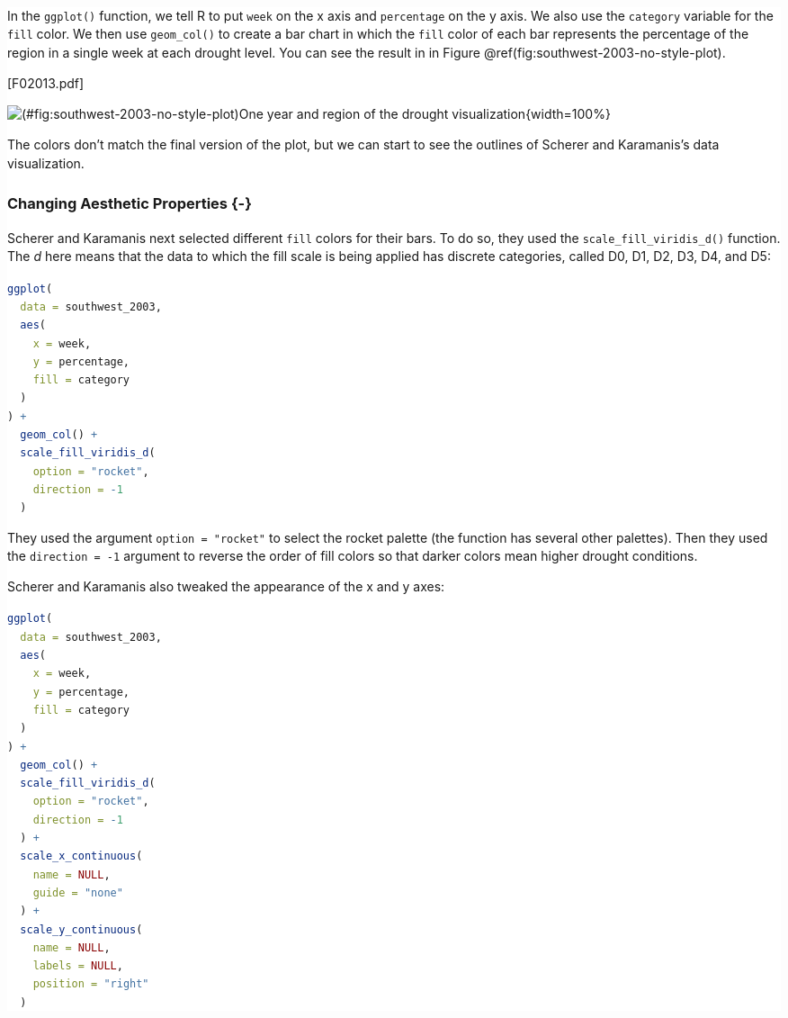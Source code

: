In the `ggplot()` function, we tell R to put `week` on the x axis and `percentage` on the y axis. We also use the `category` variable for the `fill` color. We then use `geom_col()` to create a bar chart in which the `fill` color of each bar represents the percentage of the region in a single week at each drought level. You can see the result in in Figure \@ref(fig:southwest-2003-no-style-plot).

[F02013.pdf]

![(\#fig:southwest-2003-no-style-plot)One year and region of the drought visualization](data-viz_files/figure-docx/southwest-2003-no-style-plot-1.png){width=100%}



The colors don’t match the final version of the plot, but we can start to see the outlines of Scherer and Karamanis’s data visualization.

### Changing Aesthetic Properties {-}

Scherer and Karamanis next selected different `fill` colors for their bars. To do so, they used the `scale_fill_viridis_d()` function. The *d* here means that the data to which the fill scale is being applied has discrete categories, called D0, D1, D2, D3, D4, and D5:


```r
ggplot(
  data = southwest_2003,
  aes(
    x = week,
    y = percentage,
    fill = category
  )
) +
  geom_col() +
  scale_fill_viridis_d(
    option = "rocket",
    direction = -1
  )
```

They used the argument `option = "rocket"` to select the rocket palette (the function has several other palettes). Then they used the `direction = -1` argument to reverse the order of fill colors so that darker colors mean higher drought conditions.

Scherer and Karamanis also tweaked the appearance of the x and y axes: 


```r
ggplot(
  data = southwest_2003,
  aes(
    x = week,
    y = percentage,
    fill = category
  )
) +
  geom_col() +
  scale_fill_viridis_d(
    option = "rocket",
    direction = -1
  ) +
  scale_x_continuous(
    name = NULL,
    guide = "none"
  ) +
  scale_y_continuous(
    name = NULL,
    labels = NULL,
    position = "right"
  )
```
